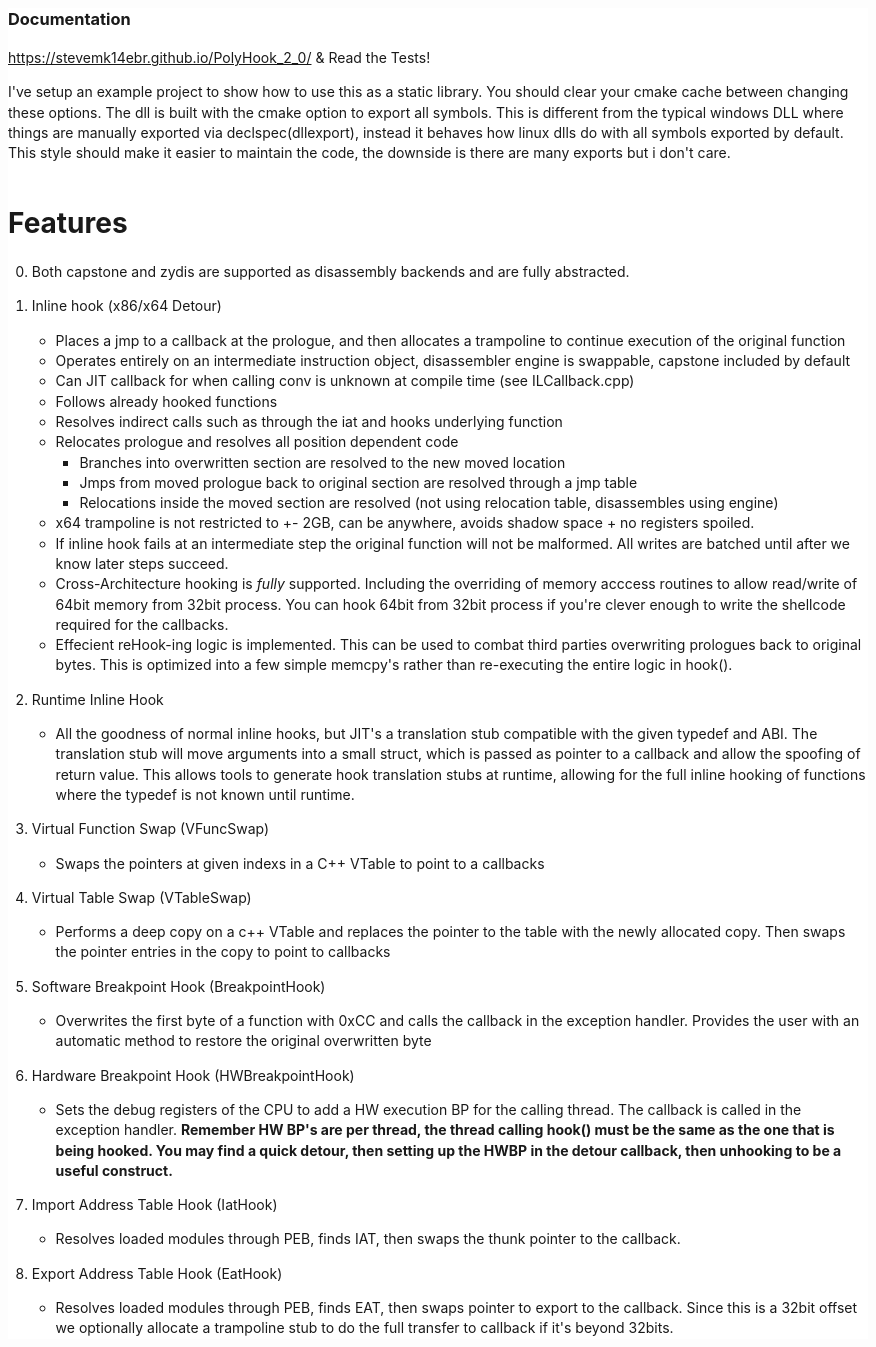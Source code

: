 ### Documentation
https://stevemk14ebr.github.io/PolyHook_2_0/ & Read the Tests!

I've setup an example project to show how to use this as a static library. You should clear your cmake cache between changing these options. The dll is built with the cmake option to export all symbols. This is different from the typical windows DLL where things are manually exported via declspec(dllexport), instead it behaves how linux dlls do with all symbols exported by default. This style should make it easier to maintain the code, the downside is there are many exports but i don't care.

# Features
0) Both capstone and zydis are supported as disassembly backends and are fully abstracted.
1) Inline hook (x86/x64 Detour)
    - Places a jmp to a callback at the prologue, and then allocates a trampoline to continue execution of the original function
    - Operates entirely on an intermediate instruction object, disassembler engine is swappable, capstone included by default
    - Can JIT callback for when calling conv is unknown at compile time (see ILCallback.cpp)
    - Follows already hooked functions
    - Resolves indirect calls such as through the iat and hooks underlying function
    - Relocates prologue and resolves all position dependent code
      - Branches into overwritten section are resolved to the new moved location
      - Jmps from moved prologue back to original section are resolved through a jmp table
      - Relocations inside the moved section are resolved (not using relocation table, disassembles using engine)
    - x64 trampoline is not restricted to +- 2GB, can be anywhere, avoids shadow space + no registers spoiled.
    - If inline hook fails at an intermediate step the original function will not be malformed. All writes are batched until after we know later steps succeed.
    - Cross-Architecture hooking is _fully_ supported. Including the overriding of memory acccess routines to allow read/write of 64bit memory from 32bit process. You can hook 64bit from 32bit process if you're clever enough to write the shellcode required for the callbacks.
    - Effecient reHook-ing logic is implemented. This can be used to combat third parties overwriting prologues back to original bytes. This is optimized into a few simple memcpy's rather than re-executing the entire logic in hook().
    
 2) Runtime Inline Hook
    - All the goodness of normal inline hooks, but JIT's a translation stub compatible with the given typedef and ABI. The translation stub will move arguments into a small struct, which is passed as pointer to a callback and allow the spoofing of return value. This allows tools to generate hook translation stubs at runtime, allowing for the full inline hooking of functions where the typedef is not known until runtime.

3) Virtual Function Swap (VFuncSwap)
    * Swaps the pointers at given indexs in a C++ VTable to point to a callbacks
4) Virtual Table Swap (VTableSwap)
    * Performs a deep copy on a c++ VTable and replaces the pointer to the table with the newly allocated copy. Then swaps the pointer entries in the copy to point to callbacks
5) Software Breakpoint Hook (BreakpointHook)
    * Overwrites the first byte of a function with 0xCC and calls the callback in the exception handler. Provides the user with an automatic method to restore the original overwritten byte
6) Hardware Breakpoint Hook (HWBreakpointHook)
   * Sets the debug registers of the CPU to add a HW execution BP for the calling thread. The callback is called in the exception handler. **Remember HW BP's are per thread, the thread calling hook() must be the same as the one that is being hooked. You may find a quick detour, then setting up the HWBP in the detour callback, then unhooking to be a useful construct.**
7) Import Address Table Hook (IatHook)
    * Resolves loaded modules through PEB, finds IAT, then swaps the thunk pointer to the callback. 
8) Export Address Table Hook (EatHook)
    * Resolves loaded modules through PEB, finds EAT, then swaps pointer to export to the callback. Since this is a 32bit offset we optionally allocate a trampoline stub to do the full transfer to callback if it's beyond 32bits.
    